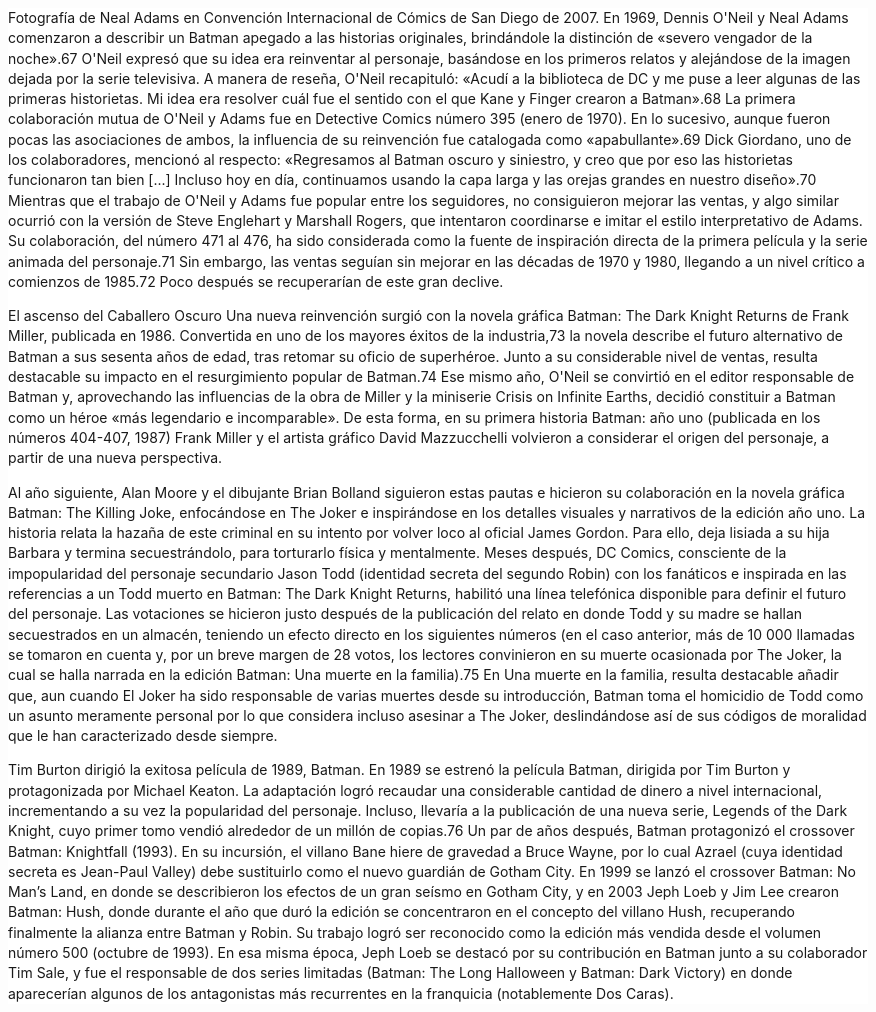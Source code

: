
Fotografía de Neal Adams en Convención Internacional de Cómics de San Diego de 2007.
En 1969, Dennis O'Neil y Neal Adams comenzaron a describir un Batman apegado a las historias originales, brindándole la distinción de «severo vengador de la noche».67​ O'Neil expresó que su idea era reinventar al personaje, basándose en los primeros relatos y alejándose de la imagen dejada por la serie televisiva. A manera de reseña, O'Neil recapituló: «Acudí a la biblioteca de DC y me puse a leer algunas de las primeras historietas. Mi idea era resolver cuál fue el sentido con el que Kane y Finger crearon a Batman».68​ La primera colaboración mutua de O'Neil y Adams fue en Detective Comics número 395 (enero de 1970). En lo sucesivo, aunque fueron pocas las asociaciones de ambos, la influencia de su reinvención fue catalogada como «apabullante».69​ Dick Giordano, uno de los colaboradores, mencionó al respecto: «Regresamos al Batman oscuro y siniestro, y creo que por eso las historietas funcionaron tan bien [...] Incluso hoy en día, continuamos usando la capa larga y las orejas grandes en nuestro diseño».70​ Mientras que el trabajo de O'Neil y Adams fue popular entre los seguidores, no consiguieron mejorar las ventas, y algo similar ocurrió con la versión de Steve Englehart y Marshall Rogers, que intentaron coordinarse e imitar el estilo interpretativo de Adams. Su colaboración, del número 471 al 476, ha sido considerada como la fuente de inspiración directa de la primera película y la serie animada del personaje.71​ Sin embargo, las ventas seguían sin mejorar en las décadas de 1970 y 1980, llegando a un nivel crítico a comienzos de 1985.72​ Poco después se recuperarían de este gran declive.

El ascenso del Caballero Oscuro
Una nueva reinvención surgió con la novela gráfica Batman: The Dark Knight Returns de Frank Miller, publicada en 1986. Convertida en uno de los mayores éxitos de la industria,73​ la novela describe el futuro alternativo de Batman a sus sesenta años de edad, tras retomar su oficio de superhéroe. Junto a su considerable nivel de ventas, resulta destacable su impacto en el resurgimiento popular de Batman.74​ Ese mismo año, O'Neil se convirtió en el editor responsable de Batman y, aprovechando las influencias de la obra de Miller y la miniserie Crisis on Infinite Earths, decidió constituir a Batman como un héroe «más legendario e incomparable». De esta forma, en su primera historia Batman: año uno (publicada en los números 404-407, 1987) Frank Miller y el artista gráfico David Mazzucchelli volvieron a considerar el origen del personaje, a partir de una nueva perspectiva.

Al año siguiente, Alan Moore y el dibujante Brian Bolland siguieron estas pautas e hicieron su colaboración en la novela gráfica Batman: The Killing Joke, enfocándose en The Joker e inspirándose en los detalles visuales y narrativos de la edición año uno. La historia relata la hazaña de este criminal en su intento por volver loco al oficial James Gordon. Para ello, deja lisiada a su hija Barbara y termina secuestrándolo, para torturarlo física y mentalmente. Meses después, DC Comics, consciente de la impopularidad del personaje secundario Jason Todd (identidad secreta del segundo Robin) con los fanáticos e inspirada en las referencias a un Todd muerto en Batman: The Dark Knight Returns, habilitó una línea telefónica disponible para definir el futuro del personaje. Las votaciones se hicieron justo después de la publicación del relato en donde Todd y su madre se hallan secuestrados en un almacén, teniendo un efecto directo en los siguientes números (en el caso anterior, más de 10 000 llamadas se tomaron en cuenta y, por un breve margen de 28 votos, los lectores convinieron en su muerte ocasionada por The Joker, la cual se halla narrada en la edición Batman: Una muerte en la familia).75​ En Una muerte en la familia, resulta destacable añadir que, aun cuando El Joker ha sido responsable de varias muertes desde su introducción, Batman toma el homicidio de Todd como un asunto meramente personal por lo que considera incluso asesinar a The Joker, deslindándose así de sus códigos de moralidad que le han caracterizado desde siempre.


Tim Burton dirigió la exitosa película de 1989, Batman.
En 1989 se estrenó la película Batman, dirigida por Tim Burton y protagonizada por Michael Keaton. La adaptación logró recaudar una considerable cantidad de dinero a nivel internacional, incrementando a su vez la popularidad del personaje. Incluso, llevaría a la publicación de una nueva serie, Legends of the Dark Knight, cuyo primer tomo vendió alrededor de un millón de copias.76​ Un par de años después, Batman protagonizó el crossover Batman: Knightfall (1993). En su incursión, el villano Bane hiere de gravedad a Bruce Wayne, por lo cual Azrael (cuya identidad secreta es Jean-Paul Valley) debe sustituirlo como el nuevo guardián de Gotham City. En 1999 se lanzó el crossover Batman: No Man’s Land, en donde se describieron los efectos de un gran seísmo en Gotham City, y en 2003 Jeph Loeb y Jim Lee crearon Batman: Hush, donde durante el año que duró la edición se concentraron en el concepto del villano Hush, recuperando finalmente la alianza entre Batman y Robin. Su trabajo logró ser reconocido como la edición más vendida desde el volumen número 500 (octubre de 1993). En esa misma época, Jeph Loeb se destacó por su contribución en Batman junto a su colaborador Tim Sale, y fue el responsable de dos series limitadas (Batman: The Long Halloween y Batman: Dark Victory) en donde aparecerían algunos de los antagonistas más recurrentes en la franquicia (notablemente Dos Caras).
